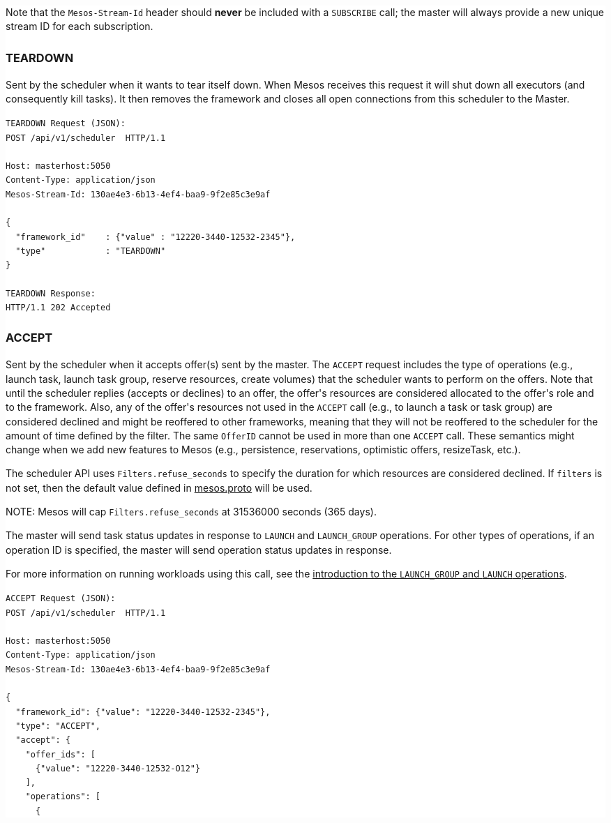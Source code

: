 Note that the `Mesos-Stream-Id` header should **never** be included with a `SUBSCRIBE` call; the master will always provide a new unique stream ID for each subscription.

### TEARDOWN
Sent by the scheduler when it wants to tear itself down. When Mesos receives this request it will shut down all executors (and consequently kill tasks). It then removes the framework and closes all open connections from this scheduler to the Master.

```
TEARDOWN Request (JSON):
POST /api/v1/scheduler  HTTP/1.1

Host: masterhost:5050
Content-Type: application/json
Mesos-Stream-Id: 130ae4e3-6b13-4ef4-baa9-9f2e85c3e9af

{
  "framework_id"	: {"value" : "12220-3440-12532-2345"},
  "type"			: "TEARDOWN"
}

TEARDOWN Response:
HTTP/1.1 202 Accepted
```

### ACCEPT
Sent by the scheduler when it accepts offer(s) sent by the master. The `ACCEPT` request includes the type of operations (e.g., launch task, launch task group, reserve resources, create volumes) that the scheduler wants to perform on the offers. Note that until the scheduler replies (accepts or declines) to an offer, the offer's resources are considered allocated to the offer's role and to the framework. Also, any of the offer's resources not used in the `ACCEPT` call (e.g., to launch a task or task group) are considered declined and might be reoffered to other frameworks, meaning that they will not be reoffered to the scheduler for the amount of time defined by the filter. The same `OfferID` cannot be used in more than one `ACCEPT` call. These semantics might change when we add new features to Mesos (e.g., persistence, reservations, optimistic offers, resizeTask, etc.).

The scheduler API uses `Filters.refuse_seconds` to specify the duration for which resources are considered declined. If `filters` is not set, then the default value defined in [mesos.proto](https://github.com/apache/mesos/blob/master/include/mesos/v1/mesos.proto) will be used.

NOTE: Mesos will cap `Filters.refuse_seconds` at 31536000 seconds (365 days).

The master will send task status updates in response to `LAUNCH` and `LAUNCH_GROUP` operations. For other types of operations, if an operation ID is specified, the master will send operation status updates in response.

For more information on running workloads using this call, see the [introduction to the `LAUNCH_GROUP` and `LAUNCH` operations](running-workloads.md).

```
ACCEPT Request (JSON):
POST /api/v1/scheduler  HTTP/1.1

Host: masterhost:5050
Content-Type: application/json
Mesos-Stream-Id: 130ae4e3-6b13-4ef4-baa9-9f2e85c3e9af

{
  "framework_id": {"value": "12220-3440-12532-2345"},
  "type": "ACCEPT",
  "accept": {
    "offer_ids": [
      {"value": "12220-3440-12532-O12"}
    ],
    "operations": [
      {
```